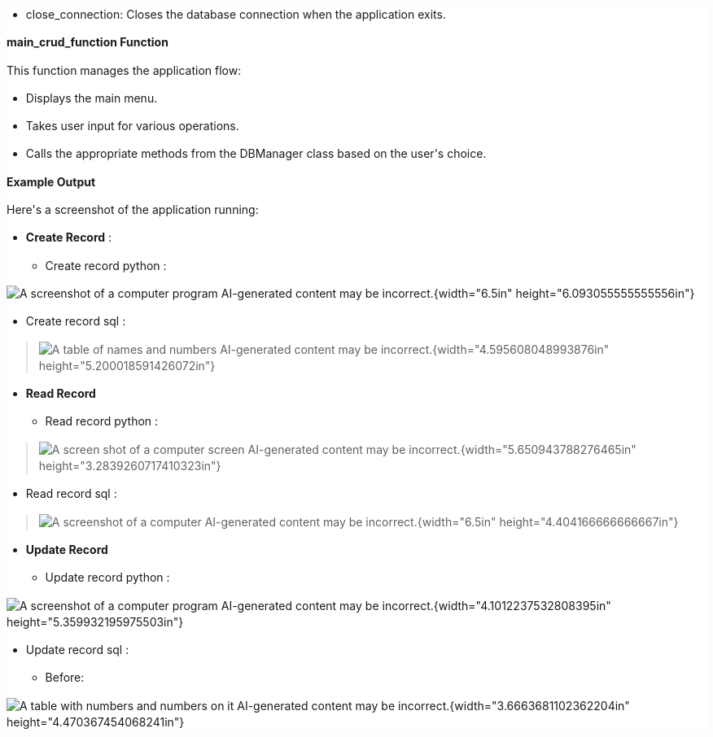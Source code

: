 -   close_connection: Closes the database connection when the
    application exits.

**main_crud_function Function**

This function manages the application flow:

-   Displays the main menu.

-   Takes user input for various operations.

-   Calls the appropriate methods from the DBManager class based on the
    user's choice.

**Example Output**

Here\'s a screenshot of the application running:

-   **Create Record** :

    -   Create record python :

![A screenshot of a computer program AI-generated content may be
incorrect.](screenshots/image1.png){width="6.5in"
height="6.093055555555556in"}

-   Create record sql :

> ![A table of names and numbers AI-generated content may be
> incorrect.](screenshots/image2.png){width="4.595608048993876in"
> height="5.200018591426072in"}

-   **Read Record**

    -   Read record python :

> ![A screen shot of a computer screen AI-generated content may be
> incorrect.](screenshots/image3.png){width="5.650943788276465in"
> height="3.2839260717410323in"}

-   Read record sql :

> ![A screenshot of a computer AI-generated content may be
> incorrect.](screenshots/image4.png){width="6.5in"
> height="4.404166666666667in"}

-   **Update Record**

    -   Update record python :

![A screenshot of a computer program AI-generated content may be
incorrect.](screenshots/image5.png){width="4.1012237532808395in"
height="5.359932195975503in"}

-   Update record sql :

    -   Before:

![A table with numbers and numbers on it AI-generated content may be
incorrect.](screenshots/image6.png){width="3.6663681102362204in"
height="4.470367454068241in"}
